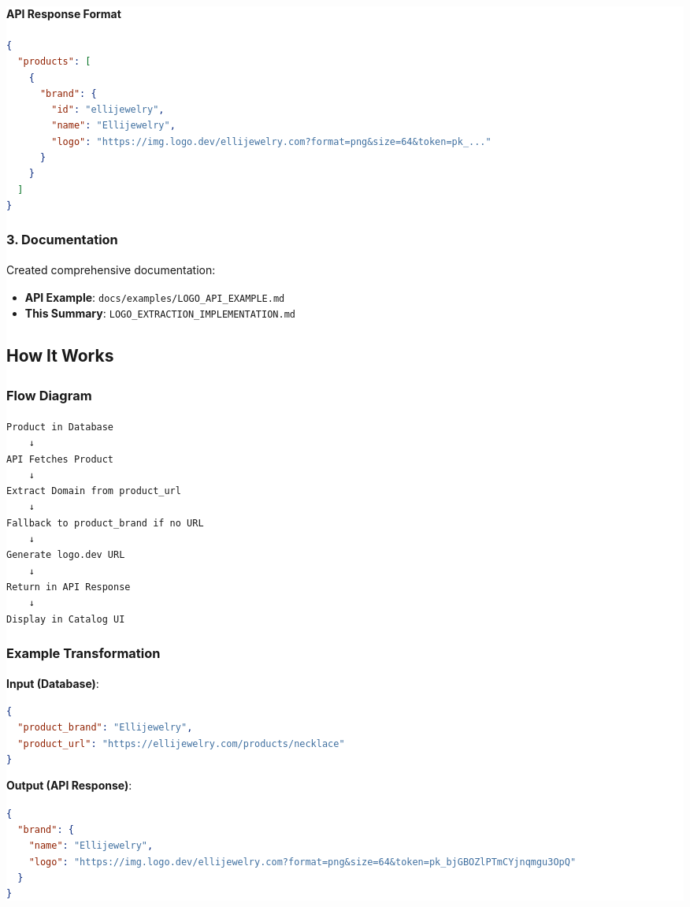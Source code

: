 #### API Response Format
```json
{
  "products": [
    {
      "brand": {
        "id": "ellijewelry",
        "name": "Ellijewelry",
        "logo": "https://img.logo.dev/ellijewelry.com?format=png&size=64&token=pk_..."
      }
    }
  ]
}
```

### 3. Documentation

Created comprehensive documentation:
- **API Example**: `docs/examples/LOGO_API_EXAMPLE.md`
- **This Summary**: `LOGO_EXTRACTION_IMPLEMENTATION.md`

## How It Works

### Flow Diagram
```
Product in Database
    ↓
API Fetches Product
    ↓
Extract Domain from product_url
    ↓
Fallback to product_brand if no URL
    ↓
Generate logo.dev URL
    ↓
Return in API Response
    ↓
Display in Catalog UI
```

### Example Transformation

**Input (Database)**:
```json
{
  "product_brand": "Ellijewelry",
  "product_url": "https://ellijewelry.com/products/necklace"
}
```

**Output (API Response)**:
```json
{
  "brand": {
    "name": "Ellijewelry",
    "logo": "https://img.logo.dev/ellijewelry.com?format=png&size=64&token=pk_bjGBOZlPTmCYjnqmgu3OpQ"
  }
}
```

